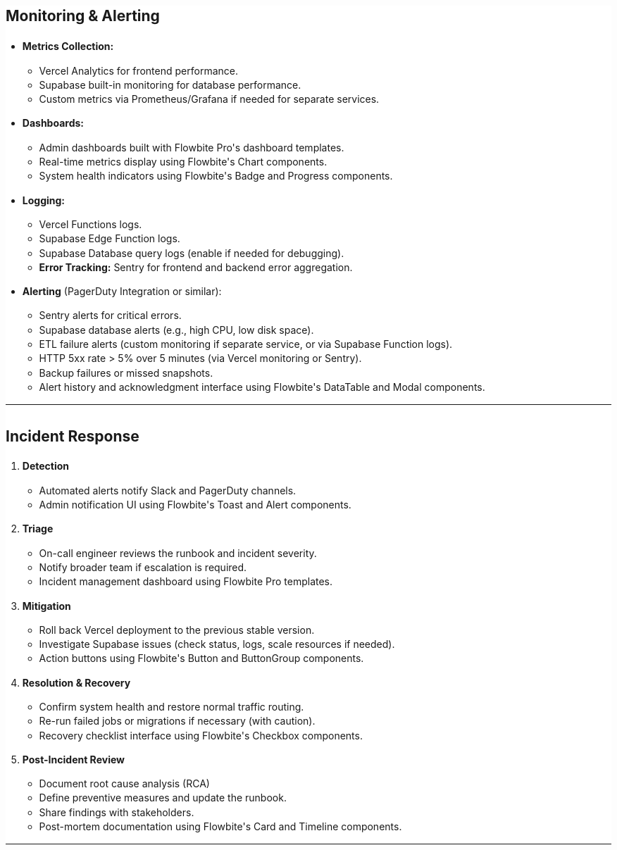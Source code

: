 ## Monitoring & Alerting

- **Metrics Collection:**  
  - Vercel Analytics for frontend performance.
  - Supabase built-in monitoring for database performance.
  - Custom metrics via Prometheus/Grafana if needed for separate services.

- **Dashboards:**  
  - Admin dashboards built with Flowbite Pro's dashboard templates.
  - Real-time metrics display using Flowbite's Chart components.
  - System health indicators using Flowbite's Badge and Progress components.

- **Logging:**
  - Vercel Functions logs.
  - Supabase Edge Function logs.
  - Supabase Database query logs (enable if needed for debugging).
  - **Error Tracking:** Sentry for frontend and backend error aggregation.

- **Alerting** (PagerDuty Integration or similar):
  - Sentry alerts for critical errors.
  - Supabase database alerts (e.g., high CPU, low disk space).
  - ETL failure alerts (custom monitoring if separate service, or via Supabase Function logs).
  - HTTP 5xx rate > 5% over 5 minutes (via Vercel monitoring or Sentry).
  - Backup failures or missed snapshots.
  - Alert history and acknowledgment interface using Flowbite's DataTable and Modal components.

---

## Incident Response

1. **Detection**  
   - Automated alerts notify Slack and PagerDuty channels.
   - Admin notification UI using Flowbite's Toast and Alert components.

2. **Triage**  
   - On-call engineer reviews the runbook and incident severity.
   - Notify broader team if escalation is required.
   - Incident management dashboard using Flowbite Pro templates.

3. **Mitigation**  
   - Roll back Vercel deployment to the previous stable version.
   - Investigate Supabase issues (check status, logs, scale resources if needed).
   - Action buttons using Flowbite's Button and ButtonGroup components.

4. **Resolution & Recovery**  
   - Confirm system health and restore normal traffic routing.
   - Re-run failed jobs or migrations if necessary (with caution).
   - Recovery checklist interface using Flowbite's Checkbox components.

5. **Post-Incident Review**  
   - Document root cause analysis (RCA)  
   - Define preventive measures and update the runbook.
   - Share findings with stakeholders.
   - Post-mortem documentation using Flowbite's Card and Timeline components.

---